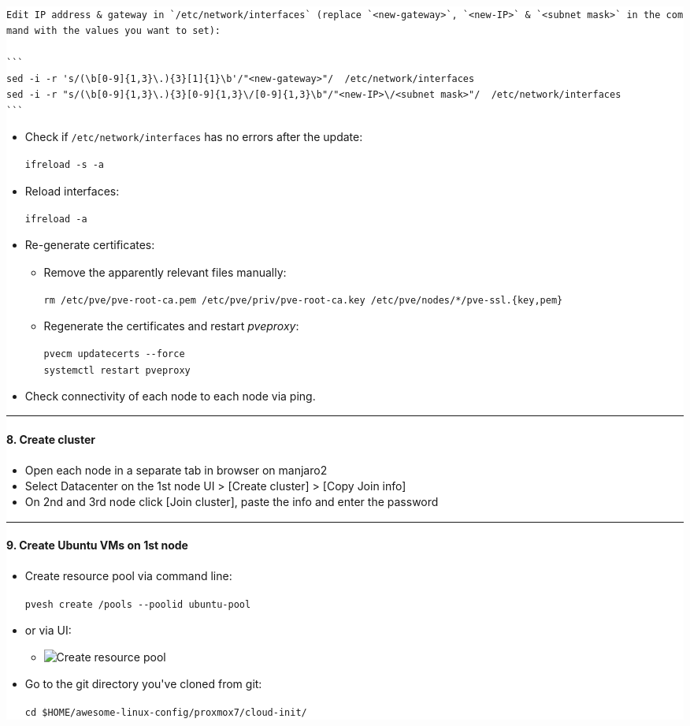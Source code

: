     Edit IP address & gateway in `/etc/network/interfaces` (replace `<new-gateway>`, `<new-IP>` & `<subnet mask>` in the command with the values you want to set):

    ```
    sed -i -r 's/(\b[0-9]{1,3}\.){3}[1]{1}\b'/"<new-gateway>"/  /etc/network/interfaces
    sed -i -r "s/(\b[0-9]{1,3}\.){3}[0-9]{1,3}\/[0-9]{1,3}\b"/"<new-IP>\/<subnet mask>"/  /etc/network/interfaces
    ```
  
* Check if `/etc/network/interfaces` has no errors after the update:

    ```
    ifreload -s -a
    ```
  
* Reload interfaces:

    ```
    ifreload -a
    ```
  
* Re-generate certificates:

    - Remove the apparently relevant files manually:

      ```
      rm /etc/pve/pve-root-ca.pem /etc/pve/priv/pve-root-ca.key /etc/pve/nodes/*/pve-ssl.{key,pem}
      ```
      
    - Regenerate the certificates and restart _pveproxy_:

      ```
      pvecm updatecerts --force
      systemctl restart pveproxy
      ```
      
* Check connectivity of each node to each node via ping.
---------------------------------------------------------------------------
#### 8. Create cluster

* Open each node in a separate tab in browser on manjaro2
* Select Datacenter on the 1st node UI > \[Create cluster] > \[Copy Join info]
* On 2nd and 3rd node click \[Join cluster], paste the info and enter the password
---------------------------------------------------------------------------
#### 9. Create Ubuntu VMs on 1st node
* Create resource pool via command line:
  
    ```
    pvesh create /pools --poolid ubuntu-pool
    ```

* or via UI:
  - ![Create resource pool](./images/create_pool.png)
* Go to the git directory you've cloned from git:

    ```
    cd $HOME/awesome-linux-config/proxmox7/cloud-init/
    ```
